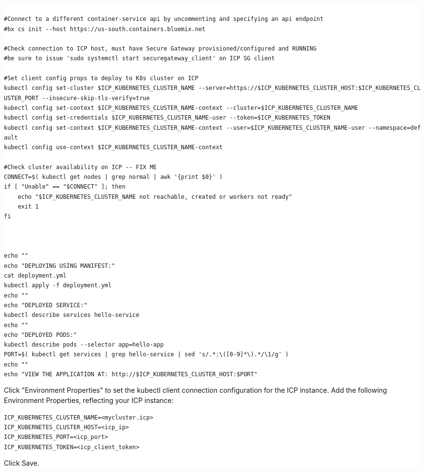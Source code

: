 ```

#Connect to a different container-service api by uncommenting and specifying an api endpoint
#bx cs init --host https://us-south.containers.bluemix.net

#Check connection to ICP host, must have Secure Gateway provisioned/configured and RUNNING
#be sure to issue 'sudo systemctl start securegateway_client' on ICP SG client

#Set client config props to deploy to K8s cluster on ICP
kubectl config set-cluster $ICP_KUBERNETES_CLUSTER_NAME --server=https://$ICP_KUBERNETES_CLUSTER_HOST:$ICP_KUBERNETES_CLUSTER_PORT --insecure-skip-tls-verify=true
kubectl config set-context $ICP_KUBERNETES_CLUSTER_NAME-context --cluster=$ICP_KUBERNETES_CLUSTER_NAME
kubectl config set-credentials $ICP_KUBERNETES_CLUSTER_NAME-user --token=$ICP_KUBERNETES_TOKEN
kubectl config set-context $ICP_KUBERNETES_CLUSTER_NAME-context --user=$ICP_KUBERNETES_CLUSTER_NAME-user --namespace=default
kubectl config use-context $ICP_KUBERNETES_CLUSTER_NAME-context

#Check cluster availability on ICP -- FIX ME
CONNECT=$( kubectl get nodes | grep normal | awk '{print $0}' )
if [ "Unable" == "$CONNECT" ]; then
    echo "$ICP_KUBERNETES_CLUSTER_NAME not reachable, created or workers not ready"
    exit 1
fi



echo ""
echo "DEPLOYING USING MANIFEST:"
cat deployment.yml
kubectl apply -f deployment.yml  
echo ""
echo "DEPLOYED SERVICE:"
kubectl describe services hello-service
echo ""
echo "DEPLOYED PODS:"
kubectl describe pods --selector app=hello-app
PORT=$( kubectl get services | grep hello-service | sed 's/.*:\([0-9]*\).*/\1/g' )
echo ""
echo "VIEW THE APPLICATION AT: http://$ICP_KUBERNETES_CLUSTER_HOST:$PORT"
```

Click "Environment Properties" to set the kubectl client connection configuration for the ICP instance. Add the following Environment Properties, reflecting your ICP instance:
```
ICP_KUBERNETES_CLUSTER_NAME=<mycluster.icp>
ICP_KUBERNETES_CLUSTER_HOST=<icp_ip>
ICP_KUBERNETES_PORT=<icp_port>
ICP_KUBERNETES_TOKEN=<icp_client_token>
```

Click Save.
